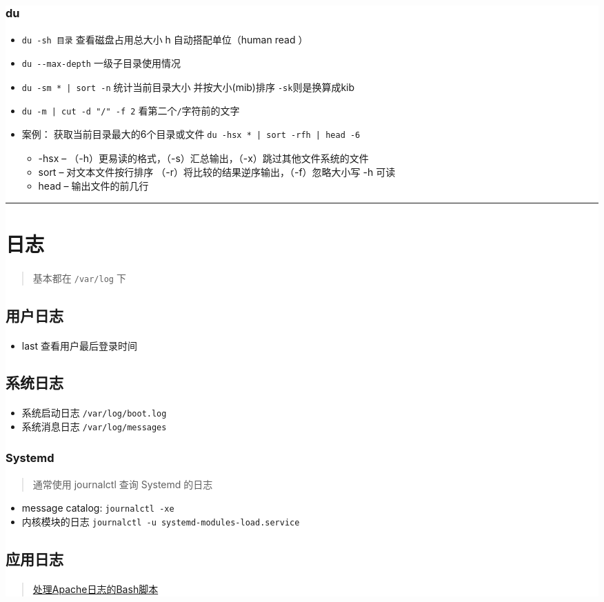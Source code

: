 ### du
- `du -sh 目录` 查看磁盘占用总大小 h 自动搭配单位（human read ）
- `du --max-depth` 一级子目录使用情况
- `du -sm * | sort -n` 统计当前目录大小 并按大小(mib)排序 `-sk`则是换算成kib
- `du -m | cut -d "/" -f 2` 看第二个`/`字符前的文字

- 案例： 获取当前目录最大的6个目录或文件 `du -hsx * | sort -rfh | head -6` 
    - -hsx – （-h）更易读的格式，（-s）汇总输出，（-x）跳过其他文件系统的文件
    - sort – 对文本文件按行排序 （-r）将比较的结果逆序输出，（-f）忽略大小写 -h 可读
    - head – 输出文件的前几行

*********************************
# 日志
> 基本都在 `/var/log` 下

## 用户日志
- last 查看用户最后登录时间

## 系统日志
- 系统启动日志 `/var/log/boot.log` 
- 系统消息日志 `/var/log/messages`

### Systemd
> 通常使用 journalctl 查询 Systemd 的日志

- message catalog: `journalctl -xe` 
- 内核模块的日志 `journalctl -u systemd-modules-load.service`

## 应用日志
> [处理Apache日志的Bash脚本](http://www.ruanyifeng.com/blog/2012/01/a_bash_script_of_apache_log_analysis.html)

